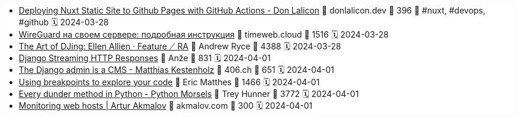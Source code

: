- [Deploying Nuxt Static Site to Github Pages with GitHub Actions - Don Lalicon](https://donlalicon.dev/articles/nuxt-static-github-pages-action) 👤 donlalicon.dev 💬 396 🔖 #nuxt, #devops, #github 🗓️ 2024-03-28
- [WireGuard на своем сервере: подробная инструкция](https://timeweb.cloud/tutorials/network-security/wireguard-na-svoem-servere) 👤 timeweb.cloud 💬 1516 🗓️ 2024-03-28
- [The Art of DJing: Ellen Allien · Feature ⟋ RA](https://ra.co/features/4305) 👤 Andrew Ryce 💬 4388 🗓️ 2024-03-28
- [Django Streaming HTTP Responses](https://blog.pecar.me/django-streaming-responses) 👤 Anže 💬 831 🗓️ 2024-04-01
- [The Django admin is a CMS - Matthias Kestenholz](https://406.ch/writing/the-django-admin-is-a-cms/) 👤 406.ch 💬 651 🗓️ 2024-04-01
- [Using breakpoints to explore your code](https://www.mostlypython.com/using-breakpoints-to-explore-your-code/) 👤 Eric Matthes 💬 1466 🗓️ 2024-04-01
- [Every dunder method in Python - Python Morsels](https://www.pythonmorsels.com/every-dunder-method/) 👤 Trey Hunner 💬 3772 🗓️ 2024-04-01
- [Monitoring web hosts | Artur Akmalov](https://akmalov.com/blog/monitoring-web-hosts) 👤 akmalov.com 💬 300 🗓️ 2024-04-01
